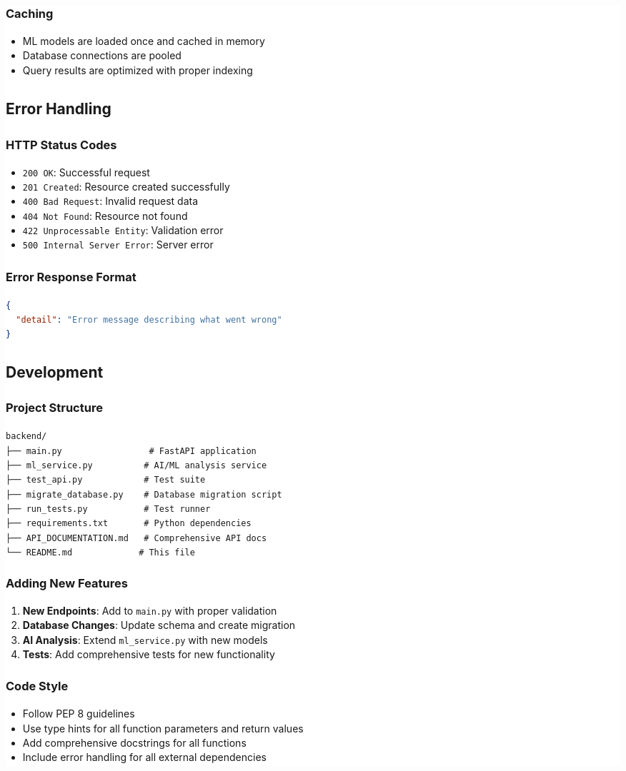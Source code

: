 ### Caching
- ML models are loaded once and cached in memory
- Database connections are pooled
- Query results are optimized with proper indexing

## Error Handling

### HTTP Status Codes
- `200 OK`: Successful request
- `201 Created`: Resource created successfully
- `400 Bad Request`: Invalid request data
- `404 Not Found`: Resource not found
- `422 Unprocessable Entity`: Validation error
- `500 Internal Server Error`: Server error

### Error Response Format
```json
{
  "detail": "Error message describing what went wrong"
}
```

## Development

### Project Structure
```
backend/
├── main.py                 # FastAPI application
├── ml_service.py          # AI/ML analysis service
├── test_api.py            # Test suite
├── migrate_database.py    # Database migration script
├── run_tests.py           # Test runner
├── requirements.txt       # Python dependencies
├── API_DOCUMENTATION.md   # Comprehensive API docs
└── README.md             # This file
```

### Adding New Features

1. **New Endpoints**: Add to `main.py` with proper validation
2. **Database Changes**: Update schema and create migration
3. **AI Analysis**: Extend `ml_service.py` with new models
4. **Tests**: Add comprehensive tests for new functionality

### Code Style
- Follow PEP 8 guidelines
- Use type hints for all function parameters and return values
- Add comprehensive docstrings for all functions
- Include error handling for all external dependencies
